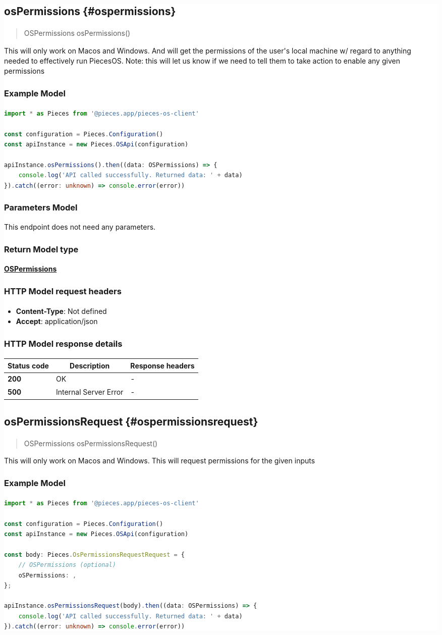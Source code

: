 ## **osPermissions** {#ospermissions}
> OSPermissions osPermissions()

This will only work on Macos and Windows.  And will get the permissions of the user\'s local machine w/ regard to anything needed to effectively run PiecesOS.  Note: this will let us know if we need to tell them to take action to enable any given permissions

### Example Model

```typescript
import * as Pieces from '@pieces.app/pieces-os-client'

const configuration = Pieces.Configuration()
const apiInstance = new Pieces.OSApi(configuration)

apiInstance.osPermissions().then((data: OSPermissions) => {
    console.log('API called successfully. Returned data: ' + data)
}).catch((error: unknown) => console.error(error))
```

### Parameters Model
This endpoint does not need any parameters.


### Return Model type

[**OSPermissions**](../models/OSPermissions)

### HTTP Model request headers

- **Content-Type**: Not defined
- **Accept**: application/json


### HTTP Model response details
| Status code | Description | Response headers
|-------------|-------------|------------------
**200** | OK |  -  |
**500** | Internal Server Error |  -  |

## **osPermissionsRequest** {#ospermissionsrequest}
> OSPermissions osPermissionsRequest()

This will only work on Macos and Windows.  This will request permissions for the given inputs

### Example Model

```typescript
import * as Pieces from '@pieces.app/pieces-os-client'

const configuration = Pieces.Configuration()
const apiInstance = new Pieces.OSApi(configuration)

const body: Pieces.OsPermissionsRequestRequest = {
    // OSPermissions (optional)
    oSPermissions: ,
};

apiInstance.osPermissionsRequest(body).then((data: OSPermissions) => {
    console.log('API called successfully. Returned data: ' + data)
}).catch((error: unknown) => console.error(error))
```
